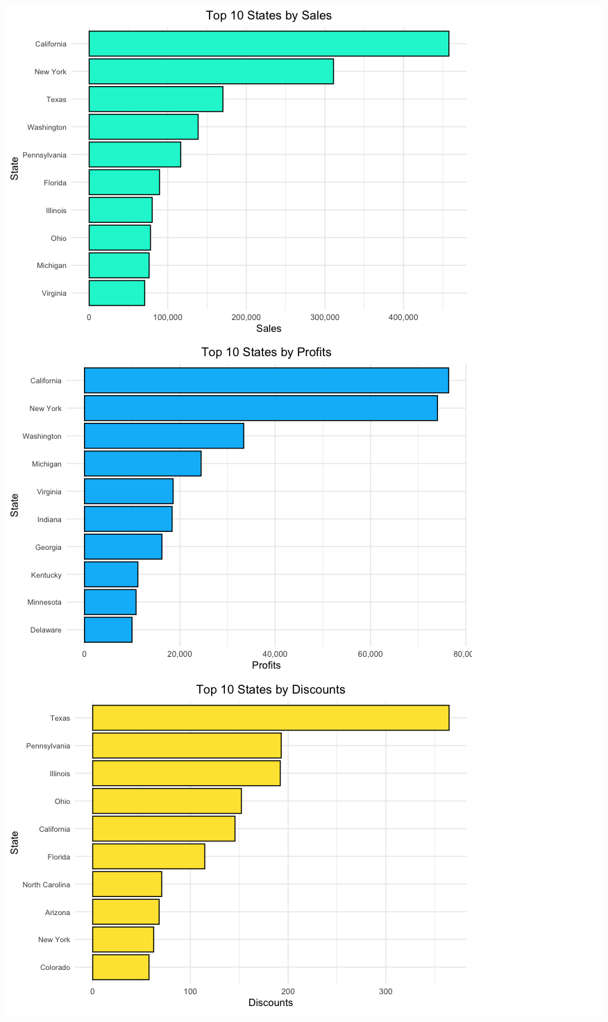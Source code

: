 ![](Superstore_project_files/figure-gfm/unnamed-chunk-12-1.png)![](Superstore_project_files/figure-gfm/unnamed-chunk-12-2.png)![](Superstore_project_files/figure-gfm/unnamed-chunk-12-3.png)
